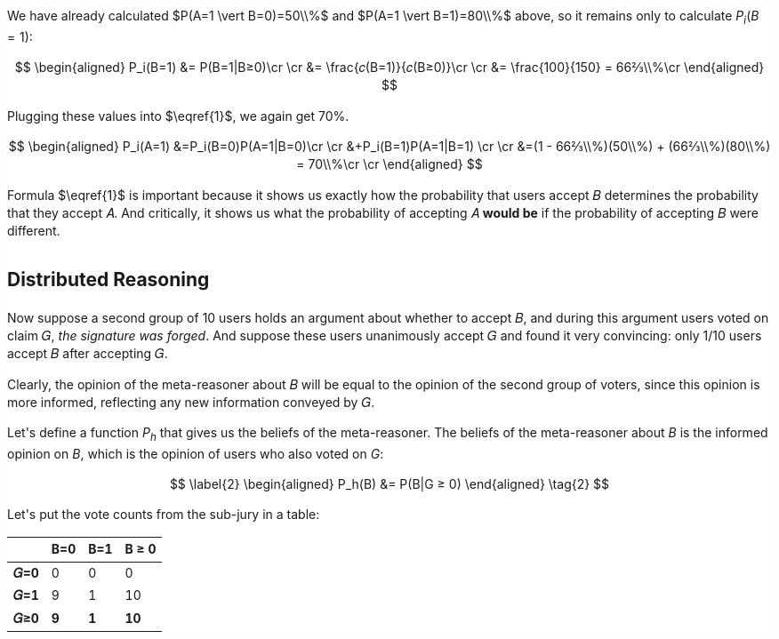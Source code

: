 
We have already calculated $P(A=1 \vert B=0)=50\\%$ and $P(A=1 \vert B=1)=80\\%$ above, so it remains only to calculate $P_i(B=1)$:


$$
\begin{aligned} 
    P_i(B=1)
        &= P(B=1|B≥0)\cr \cr
        &= \frac{𝑐(B=1)}{𝑐(B≥0)}\cr  \cr
        &= \frac{100}{150} = 66⅔\\%\cr
\end{aligned}
$$


Plugging these values into $\eqref{1}$, we again get 70%.


$$
\begin{aligned} 
    P_i(A=1) &=P_i(B=0)P(A=1|B=0)\cr \cr
        &+P_i(B=1)P(A=1|B=1) \cr \cr
        &=(1 - 66⅔\\%)(50\\%) + (66⅔\\%)(80\\%) = 70\\%\cr \cr
\end{aligned}
$$


Formula $\eqref{1}$ is important because it shows us exactly how the probability that users accept 𝐵 determines the probability that they accept 𝐴. And critically, it shows us what the probability of accepting 𝐴 **would be** if the probability of accepting 𝐵 were different.



## Distributed Reasoning

Now suppose a second group of 10 users holds an argument about whether to accept 𝐵, and during this argument users voted on claim 𝐺, *the signature was forged*. And suppose these users unanimously accept 𝐺 and found it very convincing: only 1/10 users accept 𝐵 after accepting 𝐺.

Clearly, the opinion of the meta-reasoner about 𝐵 will be equal to the opinion of the second group of voters, since this opinion is more informed, reflecting any new information conveyed by 𝐺.

Let's define a function $P_h$ that gives us the beliefs of the meta-reasoner. The beliefs of the meta-reasoner about $B$ is the informed opinion on $B$, which is the opinion of users who also voted on $G$:


$$
\label{2}
\begin{aligned} 
    P_h(B) &= P(B|G ≥ 0)
\end{aligned}
\tag{2}
$$


Let's put the vote counts from the sub-jury in a table:

|          | B=0 | B=1 | B ≥ 0
| -------- | --- | --- | -----
| **𝐺=0**  | 0  | 0    | 0
| **𝐺=1**  | 9  | 1    | 10
| **𝐺≥0**  | **9**  | **1** | **10** 

